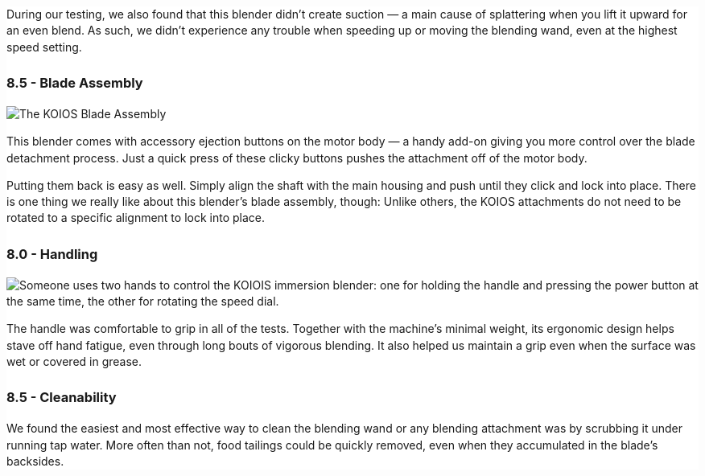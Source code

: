 During our testing, we also found that this blender didn’t create suction — a main cause of splattering when you lift it upward for an even blend. As such, we didn’t experience any trouble when speeding up or moving the blending wand, even at the highest speed setting.

### 8.5 - Blade Assembly

<img src="https://cdn.healthykitchen101.com/reviews/images/blenders/cl2sgwi3b000axj882m3f3swp.jpg" alt="The KOIOS Blade Assembly" width="300px" height="200px">

This blender comes with accessory ejection buttons on the motor body — a handy add-on giving you more control over the blade detachment process. Just a quick press of these clicky buttons pushes the attachment off of the motor body.

Putting them back is easy as well. Simply align the shaft with the main housing and push until they click and lock into place. There is one thing we really like about this blender’s blade assembly, though: Unlike others, the KOIOS attachments do not need to be rotated to a specific alignment to lock into place.

### 8.0 - Handling

<img src="https://cdn.healthykitchen101.com/reviews/images/blenders/cl2sfv0jw0002xj88bto6gpg0.jpg" alt="Someone uses two hands to control the KOIOIS immersion blender: one for holding the handle and pressing the power button at the same time, the other for rotating the speed dial. " width="300px" height="200px">

The handle was comfortable to grip in all of the tests. Together with the machine’s minimal weight, its ergonomic design helps stave off hand fatigue, even through long bouts of vigorous blending. It also helped us maintain a grip even when the surface was wet or covered in grease.

### 8.5 - Cleanability

We found the easiest and most effective way to clean the blending wand or any blending attachment was by scrubbing it under running tap water. More often than not, food tailings could be quickly removed, even when they accumulated in the blade’s backsides.